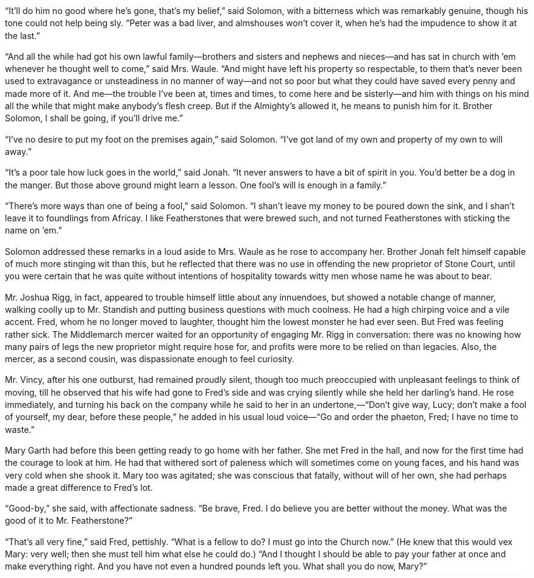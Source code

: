 “It’ll do him no good where he’s gone, that’s my belief,” said Solomon, with a bitterness which was remarkably genuine, though his tone could not help being sly. “Peter was a bad liver, and almshouses won’t cover it, when he’s had the impudence to show it at the last.” 

“And all the while had got his own lawful family—brothers and sisters and nephews and nieces—and has sat in church with ’em whenever he thought well to come,” said Mrs. Waule. “And might have left his property so respectable, to them that’s never been used to extravagance or unsteadiness in no manner of way—and not so poor but what they could have saved every penny and made more of it. And me—the trouble I’ve been at, times and times, to come here and be sisterly—and him with things on his mind all the while that might make anybody’s flesh creep. But if the Almighty’s allowed it, he means to punish him for it. Brother Solomon, I shall be going, if you’ll drive me.” 

“I’ve no desire to put my foot on the premises again,” said Solomon. “I’ve got land of my own and property of my own to will away.” 

“It’s a poor tale how luck goes in the world,” said Jonah. “It never answers to have a bit of spirit in you. You’d better be a dog in the manger. But those above ground might learn a lesson. One fool’s will is enough in a family.” 

“There’s more ways than one of being a fool,” said Solomon. “I shan’t leave my money to be poured down the sink, and I shan’t leave it to foundlings from Africay. I like Featherstones that were brewed such, and not turned Featherstones with sticking the name on ’em.” 

Solomon addressed these remarks in a loud aside to Mrs. Waule as he rose to accompany her. Brother Jonah felt himself capable of much more stinging wit than this, but he reflected that there was no use in offending the new proprietor of Stone Court, until you were certain that he was quite without intentions of hospitality towards witty men whose name he was about to bear. 

Mr. Joshua Rigg, in fact, appeared to trouble himself little about any innuendoes, but showed a notable change of manner, walking coolly up to Mr. Standish and putting business questions with much coolness. He had a high chirping voice and a vile accent. Fred, whom he no longer moved to laughter, thought him the lowest monster he had ever seen. But Fred was feeling rather sick. The Middlemarch mercer waited for an opportunity of engaging Mr. Rigg in conversation: there was no knowing how many pairs of legs the new proprietor might require hose for, and profits were more to be relied on than legacies. Also, the mercer, as a second cousin, was dispassionate enough to feel curiosity. 

Mr. Vincy, after his one outburst, had remained proudly silent, though too much preoccupied with unpleasant feelings to think of moving, till he observed that his wife had gone to Fred’s side and was crying silently while she held her darling’s hand. He rose immediately, and turning his back on the company while he said to her in an undertone,—“Don’t give way, Lucy; don’t make a fool of yourself, my dear, before these people,” he added in his usual loud voice—“Go and order the phaeton, Fred; I have no time to waste.” 

Mary Garth had before this been getting ready to go home with her father. She met Fred in the hall, and now for the first time had the courage to look at him. He had that withered sort of paleness which will sometimes come on young faces, and his hand was very cold when she shook it. Mary too was agitated; she was conscious that fatally, without will of her own, she had perhaps made a great difference to Fred’s lot. 

“Good-by,” she said, with affectionate sadness. “Be brave, Fred. I do believe you are better without the money. What was the good of it to Mr. Featherstone?” 

“That’s all very fine,” said Fred, pettishly. “What is a fellow to do? I must go into the Church now.” (He knew that this would vex Mary: very well; then she must tell him what else he could do.) “And I thought I should be able to pay your father at once and make everything right. And you have not even a hundred pounds left you. What shall you do now, Mary?” 
